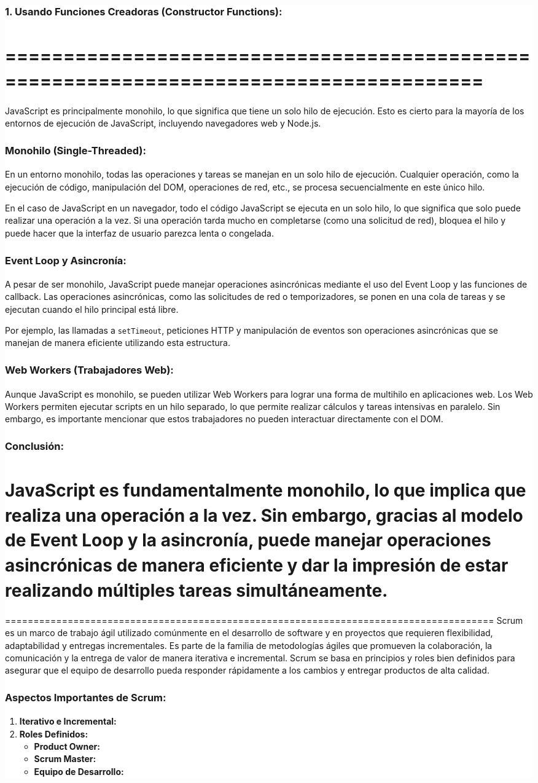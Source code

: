 ### 1. **Usando Funciones Creadoras (Constructor Functions):**
======================================================================================
======================================================================================
JavaScript es principalmente monohilo, lo que significa que tiene un solo hilo de ejecución. Esto es cierto para la mayoría de los entornos de ejecución de JavaScript, incluyendo navegadores web y Node.js.

### Monohilo (Single-Threaded):

En un entorno monohilo, todas las operaciones y tareas se manejan en un solo hilo de ejecución. Cualquier operación, como la ejecución de código, manipulación del DOM, operaciones de red, etc., se procesa secuencialmente en este único hilo.

En el caso de JavaScript en un navegador, todo el código JavaScript se ejecuta en un solo hilo, lo que significa que solo puede realizar una operación a la vez. Si una operación tarda mucho en completarse (como una solicitud de red), bloquea el hilo y puede hacer que la interfaz de usuario parezca lenta o congelada.

### Event Loop y Asincronía:

A pesar de ser monohilo, JavaScript puede manejar operaciones asincrónicas mediante el uso del Event Loop y las funciones de callback. Las operaciones asincrónicas, como las solicitudes de red o temporizadores, se ponen en una cola de tareas y se ejecutan cuando el hilo principal está libre.

Por ejemplo, las llamadas a `setTimeout`, peticiones HTTP y manipulación de eventos son operaciones asincrónicas que se manejan de manera eficiente utilizando esta estructura.

### Web Workers (Trabajadores Web):

Aunque JavaScript es monohilo, se pueden utilizar Web Workers para lograr una forma de multihilo en aplicaciones web. Los Web Workers permiten ejecutar scripts en un hilo separado, lo que permite realizar cálculos y tareas intensivas en paralelo. Sin embargo, es importante mencionar que estos trabajadores no pueden interactuar directamente con el DOM.

### Conclusión:

JavaScript es fundamentalmente monohilo, lo que implica que realiza una operación a la vez. Sin embargo, gracias al modelo de Event Loop y la asincronía, puede manejar operaciones asincrónicas de manera eficiente y dar la impresión de estar realizando múltiples tareas simultáneamente.
======================================================================================
======================================================================================
Scrum es un marco de trabajo ágil utilizado comúnmente en el desarrollo de software y en proyectos que requieren flexibilidad, adaptabilidad y entregas incrementales. Es parte de la familia de metodologías ágiles que promueven la colaboración, la comunicación y la entrega de valor de manera iterativa e incremental. Scrum se basa en principios y roles bien definidos para asegurar que el equipo de desarrollo pueda responder rápidamente a los cambios y entregar productos de alta calidad.

### Aspectos Importantes de Scrum:

1. **Iterativo e Incremental:**
2. **Roles Definidos:**
   - **Product Owner:** 
   - **Scrum Master:** 
   - **Equipo de Desarrollo:**
